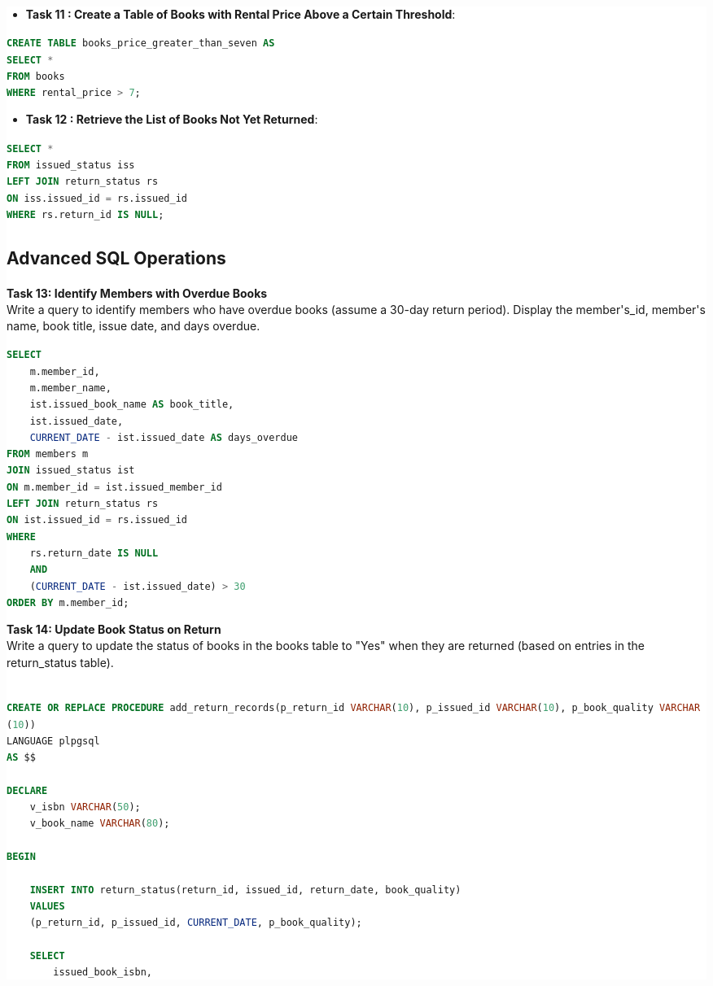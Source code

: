 - **Task 11 : Create a Table of Books with Rental Price Above a Certain Threshold**:
```sql
CREATE TABLE books_price_greater_than_seven AS
SELECT * 
FROM books 
WHERE rental_price > 7;
```

-  **Task 12 : Retrieve the List of Books Not Yet Returned**:
```sql
SELECT * 
FROM issued_status iss
LEFT JOIN return_status rs 
ON iss.issued_id = rs.issued_id
WHERE rs.return_id IS NULL;
```

## Advanced SQL Operations

**Task 13: Identify Members with Overdue Books**  
Write a query to identify members who have overdue books (assume a 30-day return period). Display the member's_id, member's name, book title, issue date, and days overdue.

```sql
SELECT 
	m.member_id, 
	m.member_name, 
	ist.issued_book_name AS book_title, 
	ist.issued_date,
	CURRENT_DATE - ist.issued_date AS days_overdue
FROM members m 
JOIN issued_status ist
ON m.member_id = ist.issued_member_id
LEFT JOIN return_status rs
ON ist.issued_id = rs.issued_id
WHERE 
	rs.return_date IS NULL 
	AND 
	(CURRENT_DATE - ist.issued_date) > 30
ORDER BY m.member_id;
```


**Task 14: Update Book Status on Return**  
Write a query to update the status of books in the books table to "Yes" when they are returned (based on entries in the return_status table).


```sql

CREATE OR REPLACE PROCEDURE add_return_records(p_return_id VARCHAR(10), p_issued_id VARCHAR(10), p_book_quality VARCHAR(10))
LANGUAGE plpgsql
AS $$

DECLARE
    v_isbn VARCHAR(50);
    v_book_name VARCHAR(80);
    
BEGIN

    INSERT INTO return_status(return_id, issued_id, return_date, book_quality)
    VALUES
    (p_return_id, p_issued_id, CURRENT_DATE, p_book_quality);

    SELECT 
        issued_book_isbn,
```